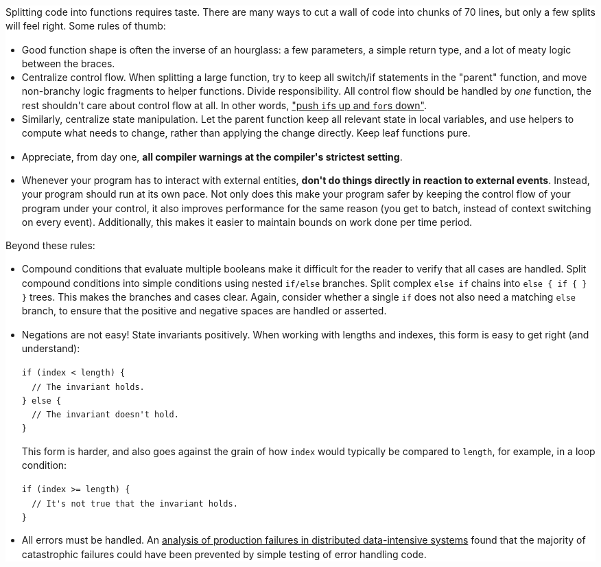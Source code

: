   Splitting code into functions requires taste. There are many ways to cut a wall of code into
  chunks of 70 lines, but only a few splits will feel right. Some rules of thumb:

  * Good function shape is often the inverse of an hourglass: a few parameters, a simple return
    type, and a lot of meaty logic between the braces.
  * Centralize control flow. When splitting a large function, try to keep all switch/if
    statements in the "parent" function, and move non-branchy logic fragments to helper
    functions. Divide responsibility. All control flow should be handled by _one_ function, the rest shouldn't
    care about control flow at all. In other words,
    ["push `if`s up and `for`s down"](https://matklad.github.io/2023/11/15/push-ifs-up-and-fors-down.html).
  * Similarly, centralize state manipulation. Let the parent function keep all relevant state in
    local variables, and use helpers to compute what needs to change, rather than applying the
    change directly. Keep leaf functions pure.

- Appreciate, from day one, **all compiler warnings at the compiler's strictest setting**.

- Whenever your program has to interact with external entities, **don't do things directly in
  reaction to external events**. Instead, your program should run at its own pace. Not only does
  this make your program safer by keeping the control flow of your program under your control, it
  also improves performance for the same reason (you get to batch, instead of context switching on
  every event). Additionally, this makes it easier to maintain bounds on work done per time period.

Beyond these rules:

- Compound conditions that evaluate multiple booleans make it difficult for the reader to verify
  that all cases are handled. Split compound conditions into simple conditions using nested
  `if/else` branches. Split complex `else if` chains into `else { if { } }` trees. This makes the
  branches and cases clear. Again, consider whether a single `if` does not also need a matching
  `else` branch, to ensure that the positive and negative spaces are handled or asserted.

- Negations are not easy! State invariants positively. When working with lengths and indexes, this
  form is easy to get right (and understand):

  ```zig
  if (index < length) {
    // The invariant holds.
  } else {
    // The invariant doesn't hold.
  }
  ```

  This form is harder, and also goes against the grain of how `index` would typically be compared to
  `length`, for example, in a loop condition:

  ```zig
  if (index >= length) {
    // It's not true that the invariant holds.
  }
  ```

- All errors must be handled. An [analysis of production failures in distributed data-intensive
  systems](https://www.usenix.org/system/files/conference/osdi14/osdi14-paper-yuan.pdf) found that
  the majority of catastrophic failures could have been prevented by simple testing of error
  handling code.
